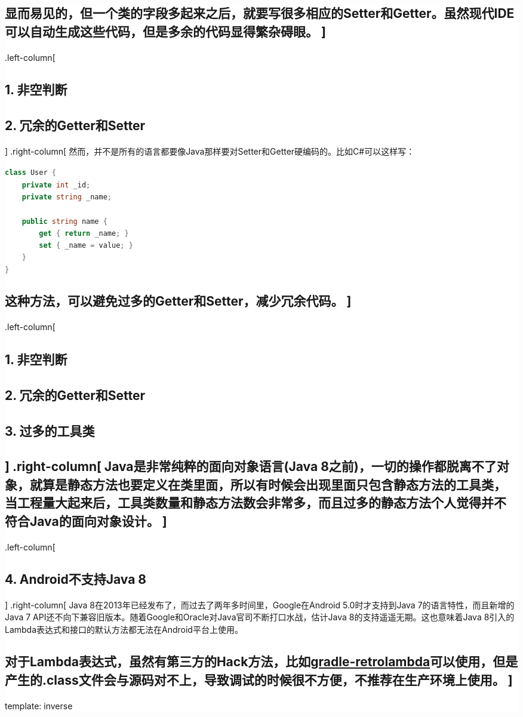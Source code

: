```java
```

显而易见的，但一个类的字段多起来之后，就要写很多相应的Setter和Getter。虽然现代IDE可以自动生成这些代码，但是多余的代码显得繁杂碍眼。
]
---
.left-column[
## 1. 非空判断
## 2. 冗余的Getter和Setter
]
.right-column[
然而，并不是所有的语言都要像Java那样要对Setter和Getter硬编码的。比如C#可以这样写：

```c#
class User {
    private int _id;
    private string _name;

    public string name {
        get { return _name; }
        set { _name = value; }
    }
}
```

这种方法，可以避免过多的Getter和Setter，减少冗余代码。
]
---
.left-column[
## 1. 非空判断
## 2. 冗余的Getter和Setter
## 3. 过多的工具类
]
.right-column[
Java是非常纯粹的面向对象语言(Java 8之前)，一切的操作都脱离不了对象，就算是静态方法也要定义在类里面，所以有时候会出现里面只包含静态方法的工具类，当工程量大起来后，工具类数量和静态方法数会非常多，而且过多的静态方法个人觉得并不符合Java的面向对象设计。
]
---
.left-column[
## 4. Android不支持Java 8
]
.right-column[
Java 8在2013年已经发布了，而过去了两年多时间里，Google在Android 5.0时才支持到Java 7的语言特性，而且新增的Java 7 API还不向下兼容旧版本。随着Google和Oracle对Java官司不断打口水战，估计Java 8的支持遥遥无期。这也意味着Java 8引入的Lambda表达式和接口的默认方法都无法在Android平台上使用。

对于Lambda表达式，虽然有第三方的Hack方法，比如[gradle-retrolambda][1]可以使用，但是产生的.class文件会与源码对不上，导致调试的时候很不方便，不推荐在生产环境上使用。
]
---
template: inverse


[0]: https://zh.wikipedia.org/wiki/%E7%A7%91%E7%89%B9%E6%9E%97%E5%B3%B6
[1]: https://github.com/evant/gradle-retrolambda
[2]: http://kotlinlang.org/docs/reference/